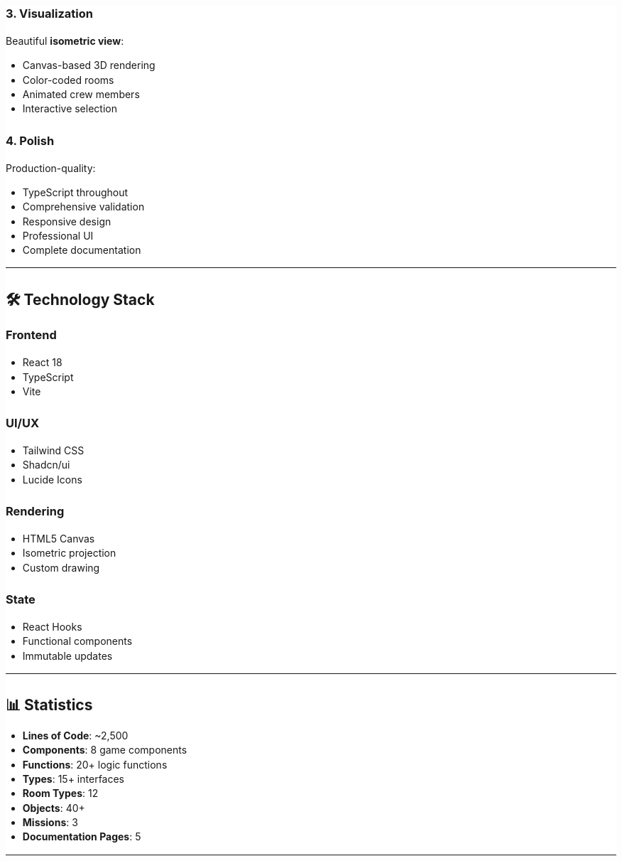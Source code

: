 ### 3. **Visualization**
Beautiful **isometric view**:
- Canvas-based 3D rendering
- Color-coded rooms
- Animated crew members
- Interactive selection

### 4. **Polish**
Production-quality:
- TypeScript throughout
- Comprehensive validation
- Responsive design
- Professional UI
- Complete documentation

---

## 🛠️ Technology Stack

### Frontend
- React 18
- TypeScript
- Vite

### UI/UX
- Tailwind CSS
- Shadcn/ui
- Lucide Icons

### Rendering
- HTML5 Canvas
- Isometric projection
- Custom drawing

### State
- React Hooks
- Functional components
- Immutable updates

---

## 📊 Statistics

- **Lines of Code**: ~2,500
- **Components**: 8 game components
- **Functions**: 20+ logic functions
- **Types**: 15+ interfaces
- **Room Types**: 12
- **Objects**: 40+
- **Missions**: 3
- **Documentation Pages**: 5

---